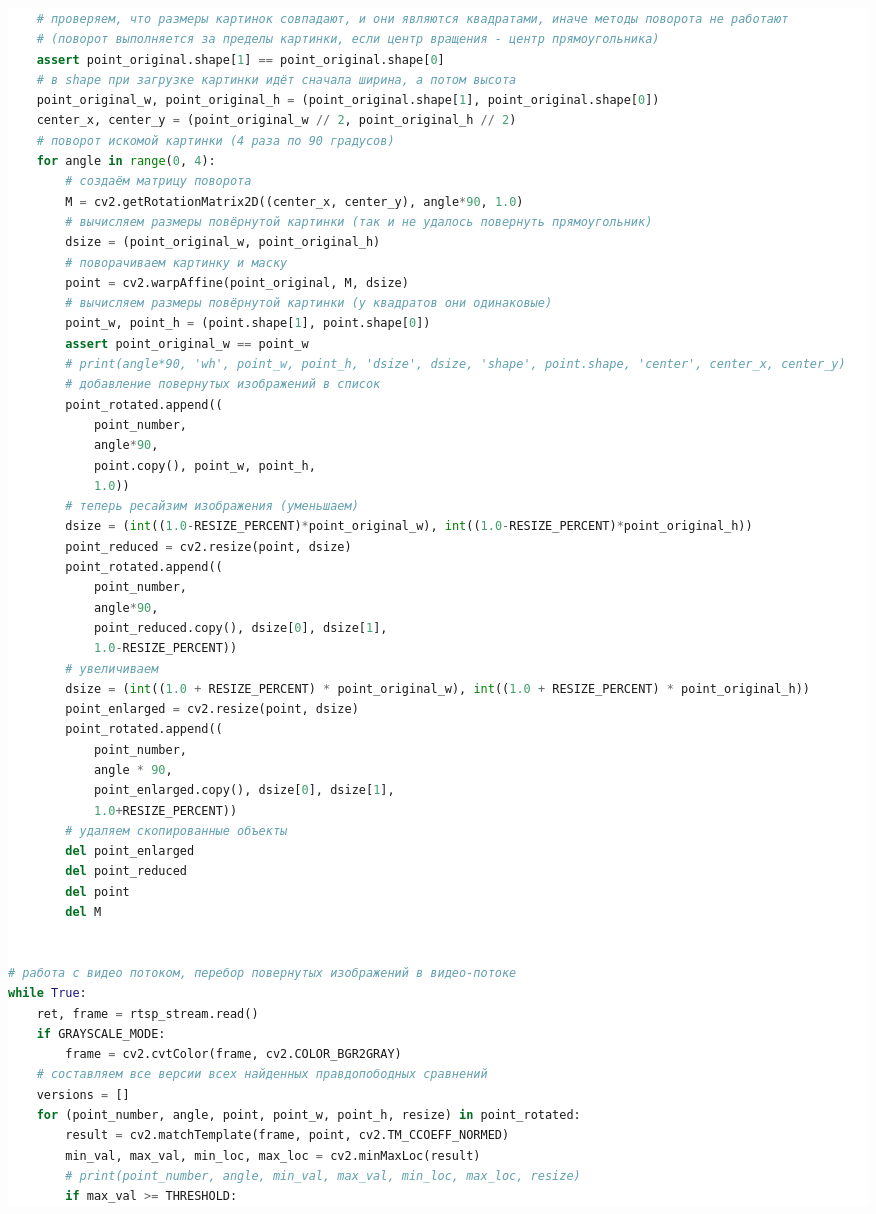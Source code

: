 ```python
    # проверяем, что размеры картинок совпадают, и они являются квадратами, иначе методы поворота не работают
    # (поворот выполняется за пределы картинки, если центр вращения - центр прямоугольника)
    assert point_original.shape[1] == point_original.shape[0]
    # в shape при загрузке картинки идёт сначала ширина, а потом высота
    point_original_w, point_original_h = (point_original.shape[1], point_original.shape[0])
    center_x, center_y = (point_original_w // 2, point_original_h // 2)
    # поворот искомой картинки (4 раза по 90 градусов)
    for angle in range(0, 4):
        # создаём матрицу поворота
        M = cv2.getRotationMatrix2D((center_x, center_y), angle*90, 1.0)
        # вычисляем размеры повёрнутой картинки (так и не удалось повернуть прямоугольник)
        dsize = (point_original_w, point_original_h)
        # поворачиваем картинку и маску
        point = cv2.warpAffine(point_original, M, dsize)
        # вычисляем размеры повёрнутой картинки (у квадратов они одинаковые)
        point_w, point_h = (point.shape[1], point.shape[0])
        assert point_original_w == point_w
        # print(angle*90, 'wh', point_w, point_h, 'dsize', dsize, 'shape', point.shape, 'center', center_x, center_y)
        # добавление повернутых изображений в список
        point_rotated.append((
            point_number,
            angle*90,
            point.copy(), point_w, point_h,
            1.0))
        # теперь ресайзим изображения (уменьшаем)
        dsize = (int((1.0-RESIZE_PERCENT)*point_original_w), int((1.0-RESIZE_PERCENT)*point_original_h))
        point_reduced = cv2.resize(point, dsize)
        point_rotated.append((
            point_number,
            angle*90,
            point_reduced.copy(), dsize[0], dsize[1],
            1.0-RESIZE_PERCENT))
        # увеличиваем
        dsize = (int((1.0 + RESIZE_PERCENT) * point_original_w), int((1.0 + RESIZE_PERCENT) * point_original_h))
        point_enlarged = cv2.resize(point, dsize)
        point_rotated.append((
            point_number,
            angle * 90,
            point_enlarged.copy(), dsize[0], dsize[1],
            1.0+RESIZE_PERCENT))
        # удаляем скопированные объекты
        del point_enlarged
        del point_reduced
        del point
        del M


# работа с видео потоком, перебор повернутых изображений в видео-потоке
while True:
    ret, frame = rtsp_stream.read()
    if GRAYSCALE_MODE:
        frame = cv2.cvtColor(frame, cv2.COLOR_BGR2GRAY)
    # составляем все версии всех найденных правдопободных сравнений
    versions = []
    for (point_number, angle, point, point_w, point_h, resize) in point_rotated:
        result = cv2.matchTemplate(frame, point, cv2.TM_CCOEFF_NORMED)
        min_val, max_val, min_loc, max_loc = cv2.minMaxLoc(result)
        # print(point_number, angle, min_val, max_val, min_loc, max_loc, resize)
        if max_val >= THRESHOLD:
```